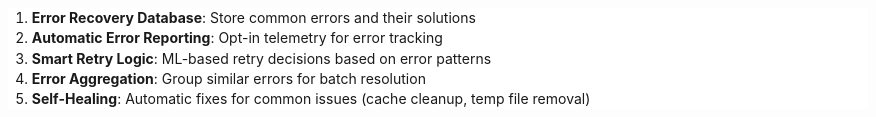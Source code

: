 1. **Error Recovery Database**: Store common errors and their solutions
2. **Automatic Error Reporting**: Opt-in telemetry for error tracking
3. **Smart Retry Logic**: ML-based retry decisions based on error patterns
4. **Error Aggregation**: Group similar errors for batch resolution
5. **Self-Healing**: Automatic fixes for common issues (cache cleanup, temp file removal)
